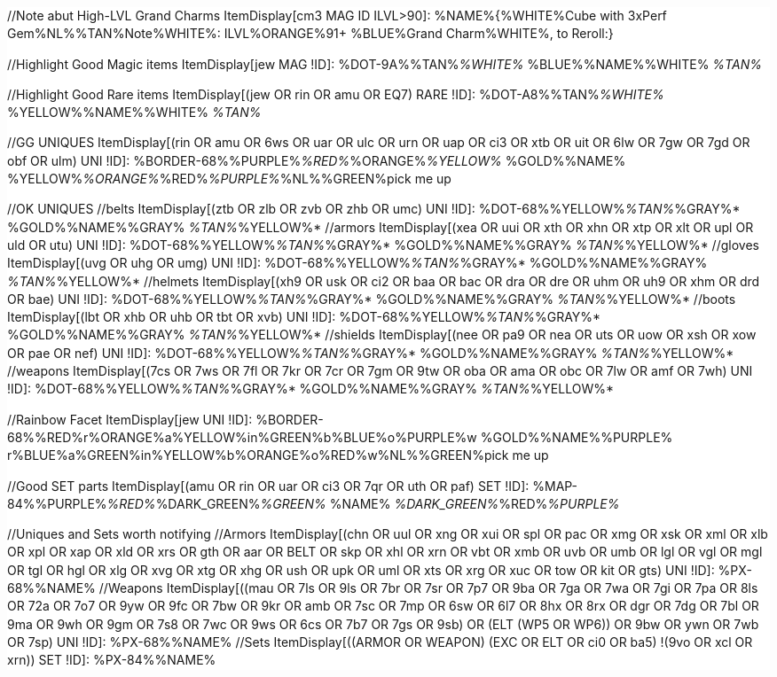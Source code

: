 //Note abut High-LVL Grand Charms
ItemDisplay[cm3 MAG ID ILVL>90]: %NAME%{%WHITE%Cube with 3xPerf Gem%NL%%TAN%Note%WHITE%: ILVL%ORANGE%91+ %BLUE%Grand Charm%WHITE%, to Reroll:}

//Highlight Good Magic items
ItemDisplay[jew MAG !ID]: %DOT-9A%%TAN%*%WHITE%*   %BLUE%%NAME%%WHITE%   *%TAN%*

//Highlight Good Rare items
ItemDisplay[(jew OR rin OR amu OR EQ7) RARE !ID]: %DOT-A8%%TAN%*%WHITE%*   %YELLOW%%NAME%%WHITE%   *%TAN%*

//GG UNIQUES
ItemDisplay[(rin OR amu OR 6ws OR uar OR ulc OR urn OR uap OR ci3 OR xtb OR uit OR 6lw OR 7gw OR 7gd OR obf OR ulm) UNI !ID]: %BORDER-68%%PURPLE%*%RED%*%ORANGE%*%YELLOW%*     %GOLD%%NAME%     %YELLOW%*%ORANGE%*%RED%*%PURPLE%*%NL%%GREEN%pick me up

//OK UNIQUES
//belts
ItemDisplay[(ztb OR zlb OR zvb OR zhb OR umc) UNI !ID]: %DOT-68%%YELLOW%*%TAN%*%GRAY%*     %GOLD%%NAME%%GRAY%     *%TAN%*%YELLOW%*
//armors
ItemDisplay[(xea OR uui OR xth OR xhn OR xtp OR xlt OR upl OR uld OR utu) UNI !ID]: %DOT-68%%YELLOW%*%TAN%*%GRAY%*     %GOLD%%NAME%%GRAY%     *%TAN%*%YELLOW%*
//gloves
ItemDisplay[(uvg OR uhg OR umg) UNI !ID]: %DOT-68%%YELLOW%*%TAN%*%GRAY%*     %GOLD%%NAME%%GRAY%     *%TAN%*%YELLOW%*
//helmets
ItemDisplay[(xh9 OR usk OR ci2 OR baa OR bac OR dra OR dre OR uhm OR uh9 OR xhm OR drd OR bae) UNI !ID]: %DOT-68%%YELLOW%*%TAN%*%GRAY%*     %GOLD%%NAME%%GRAY%     *%TAN%*%YELLOW%*
//boots
ItemDisplay[(lbt OR xhb OR uhb OR tbt OR xvb) UNI !ID]: %DOT-68%%YELLOW%*%TAN%*%GRAY%*     %GOLD%%NAME%%GRAY%     *%TAN%*%YELLOW%*
//shields
ItemDisplay[(nee OR pa9 OR nea OR uts OR uow OR xsh OR xow OR pae OR nef) UNI !ID]: %DOT-68%%YELLOW%*%TAN%*%GRAY%*     %GOLD%%NAME%%GRAY%     *%TAN%*%YELLOW%*
//weapons
ItemDisplay[(7cs OR 7ws OR 7fl OR 7kr OR 7cr OR 7gm OR 9tw OR oba OR ama OR obc OR 7lw OR amf OR 7wh) UNI !ID]: %DOT-68%%YELLOW%*%TAN%*%GRAY%*     %GOLD%%NAME%%GRAY%     *%TAN%*%YELLOW%*

//Rainbow Facet
ItemDisplay[jew UNI !ID]: %BORDER-68%%RED%r%ORANGE%a%YELLOW%in%GREEN%b%BLUE%o%PURPLE%w     %GOLD%%NAME%%PURPLE%     r%BLUE%a%GREEN%in%YELLOW%b%ORANGE%o%RED%w%NL%%GREEN%pick me up

//Good SET parts
ItemDisplay[(amu OR rin OR uar OR ci3 OR 7qr OR uth OR paf) SET !ID]: %MAP-84%%PURPLE%*%RED%*%DARK_GREEN%*%GREEN%*     %NAME%     *%DARK_GREEN%*%RED%*%PURPLE%*

//Uniques and Sets worth notifying
//Armors
ItemDisplay[(chn OR uul OR xng OR xui OR spl OR pac OR xmg OR xsk OR xml OR xlb OR xpl OR xap OR xld OR xrs OR gth OR aar OR BELT OR skp OR xhl OR xrn OR vbt OR xmb OR uvb OR umb OR lgl OR vgl OR mgl OR tgl OR hgl OR xlg OR xvg OR xtg OR xhg OR ush OR upk OR uml OR xts OR xrg OR xuc OR tow OR kit OR gts) UNI !ID]: %PX-68%%NAME%
//Weapons
ItemDisplay[((mau OR 7ls OR 9ls OR 7br OR 7sr OR 7p7 OR 9ba OR 7ga OR 7wa OR 7gi OR 7pa OR 8ls OR 72a OR 7o7 OR 9yw OR 9fc OR 7bw OR 9kr OR amb OR 7sc OR 7mp OR 6sw OR 6l7 OR 8hx OR 8rx OR dgr OR 7dg OR 7bl OR 9ma OR 9wh OR 9gm OR 7s8 OR 7wc OR 9ws OR 6cs OR 7b7 OR 7gs OR 9sb) OR (ELT (WP5 OR WP6)) OR 9bw OR ywn OR 7wb OR 7sp) UNI !ID]: %PX-68%%NAME%
//Sets
ItemDisplay[((ARMOR OR WEAPON) (EXC OR ELT OR ci0 OR ba5) !(9vo OR xcl OR xrn)) SET !ID]: %PX-84%%NAME%
